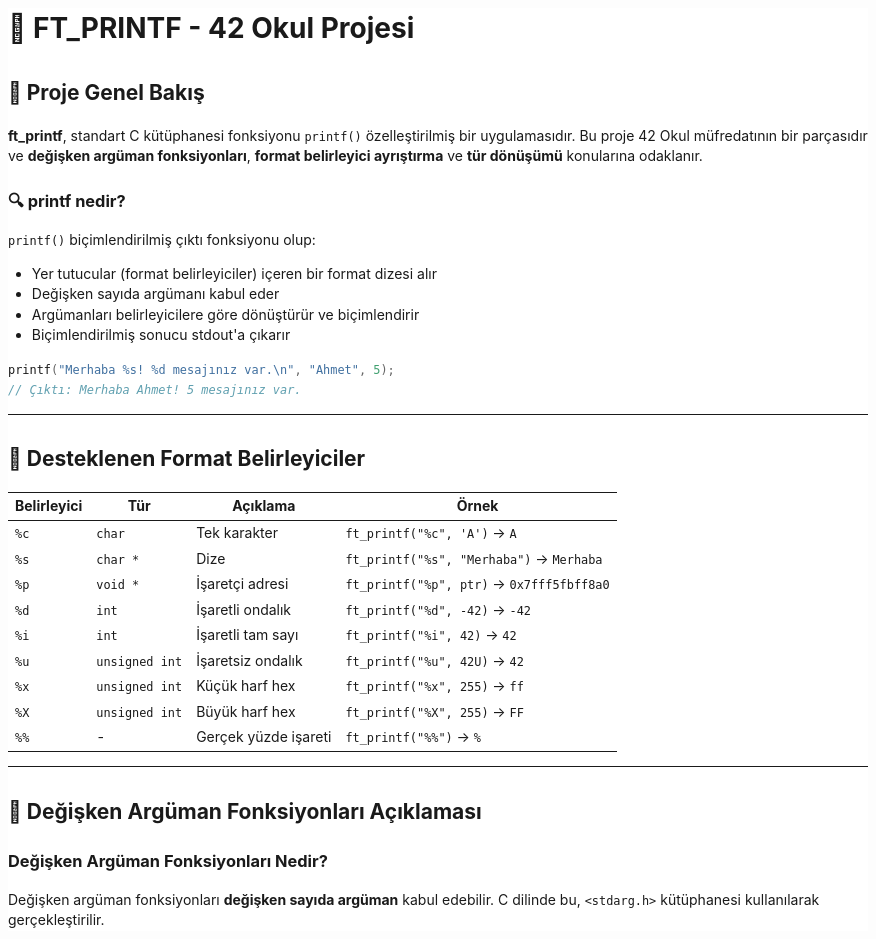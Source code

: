 # 📝 FT_PRINTF - 42 Okul Projesi

## 🎯 Proje Genel Bakış

**ft_printf**, standart C kütüphanesi fonksiyonu `printf()` özelleştirilmiş bir uygulamasıdır. Bu proje 42 Okul müfredatının bir parçasıdır ve **değişken argüman fonksiyonları**, **format belirleyici ayrıştırma** ve **tür dönüşümü** konularına odaklanır.

### 🔍 printf nedir?

`printf()` biçimlendirilmiş çıktı fonksiyonu olup:
- Yer tutucular (format belirleyiciler) içeren bir format dizesi alır
- Değişken sayıda argümanı kabul eder
- Argümanları belirleyicilere göre dönüştürür ve biçimlendirir
- Biçimlendirilmiş sonucu stdout'a çıkarır

```c
printf("Merhaba %s! %d mesajınız var.\n", "Ahmet", 5);
// Çıktı: Merhaba Ahmet! 5 mesajınız var.
```

---

## 🚀 Desteklenen Format Belirleyiciler

| Belirleyici | Tür | Açıklama | Örnek |
|-------------|-----|----------|-------|
| `%c` | `char` | Tek karakter | `ft_printf("%c", 'A')` → `A` |
| `%s` | `char *` | Dize | `ft_printf("%s", "Merhaba")` → `Merhaba` |
| `%p` | `void *` | İşaretçi adresi | `ft_printf("%p", ptr)` → `0x7fff5fbff8a0` |
| `%d` | `int` | İşaretli ondalık | `ft_printf("%d", -42)` → `-42` |
| `%i` | `int` | İşaretli tam sayı | `ft_printf("%i", 42)` → `42` |
| `%u` | `unsigned int` | İşaretsiz ondalık | `ft_printf("%u", 42U)` → `42` |
| `%x` | `unsigned int` | Küçük harf hex | `ft_printf("%x", 255)` → `ff` |
| `%X` | `unsigned int` | Büyük harf hex | `ft_printf("%X", 255)` → `FF` |
| `%%` | - | Gerçek yüzde işareti | `ft_printf("%%")` → `%` |

---

## 🧠 Değişken Argüman Fonksiyonları Açıklaması

### Değişken Argüman Fonksiyonları Nedir?

Değişken argüman fonksiyonları **değişken sayıda argüman** kabul edebilir. C dilinde bu, `<stdarg.h>` kütüphanesi kullanılarak gerçekleştirilir.
